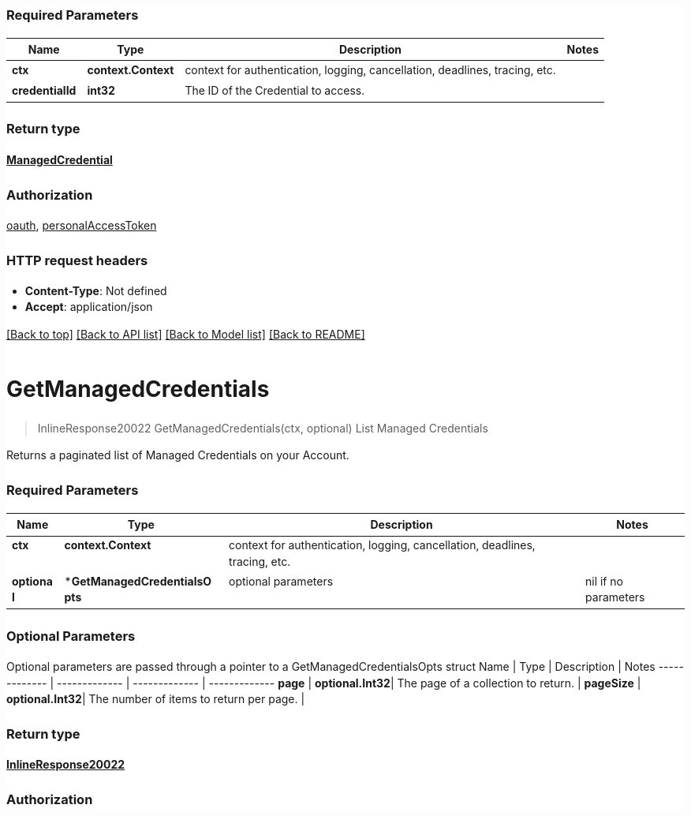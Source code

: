 ### Required Parameters

Name | Type | Description  | Notes
------------- | ------------- | ------------- | -------------
 **ctx** | **context.Context** | context for authentication, logging, cancellation, deadlines, tracing, etc.
  **credentialId** | **int32**| The ID of the Credential to access. | 

### Return type

[**ManagedCredential**](ManagedCredential.md)

### Authorization

[oauth](../README.md#oauth), [personalAccessToken](../README.md#personalAccessToken)

### HTTP request headers

 - **Content-Type**: Not defined
 - **Accept**: application/json

[[Back to top]](#) [[Back to API list]](../README.md#documentation-for-api-endpoints) [[Back to Model list]](../README.md#documentation-for-models) [[Back to README]](../README.md)

# **GetManagedCredentials**
> InlineResponse20022 GetManagedCredentials(ctx, optional)
List Managed Credentials

Returns a paginated list of Managed Credentials on your Account. 

### Required Parameters

Name | Type | Description  | Notes
------------- | ------------- | ------------- | -------------
 **ctx** | **context.Context** | context for authentication, logging, cancellation, deadlines, tracing, etc.
 **optional** | ***GetManagedCredentialsOpts** | optional parameters | nil if no parameters

### Optional Parameters
Optional parameters are passed through a pointer to a GetManagedCredentialsOpts struct
Name | Type | Description  | Notes
------------- | ------------- | ------------- | -------------
 **page** | **optional.Int32**| The page of a collection to return. | 
 **pageSize** | **optional.Int32**| The number of items to return per page. | 

### Return type

[**InlineResponse20022**](inline_response_200_22.md)

### Authorization
